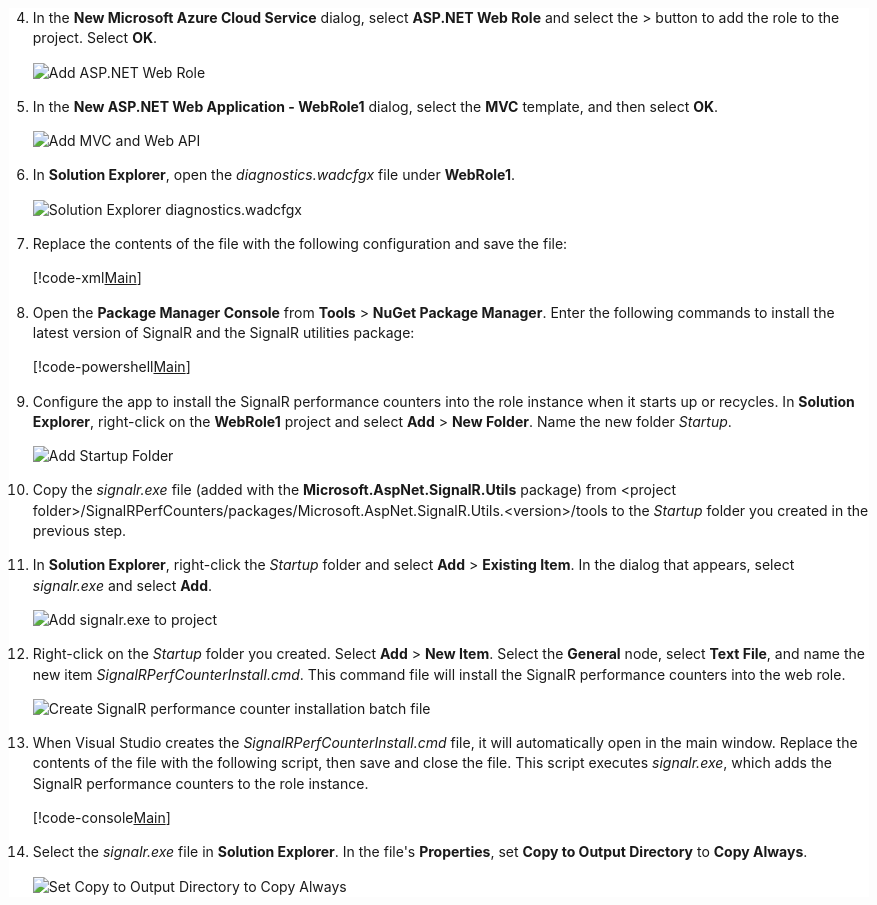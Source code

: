 4. In the **New Microsoft Azure Cloud Service** dialog, select **ASP.NET Web Role** and select the > button to add the role to the project. Select **OK**.

   ![Add ASP.NET Web Role](using-signalr-performance-counters-in-an-azure-web-role/_static/image2.png)

5. In the **New ASP.NET Web Application - WebRole1** dialog, select the **MVC** template, and then select **OK**.

   ![Add MVC and Web API](using-signalr-performance-counters-in-an-azure-web-role/_static/image3.png)

6. In **Solution Explorer**, open the *diagnostics.wadcfgx* file under **WebRole1**.

   ![Solution Explorer diagnostics.wadcfgx](using-signalr-performance-counters-in-an-azure-web-role/_static/image4.png)

7. Replace the contents of the file with the following configuration and save the file:

   [!code-xml[Main](using-signalr-performance-counters-in-an-azure-web-role/samples/sample1.xml)]

8. Open the **Package Manager Console** from **Tools** > **NuGet Package Manager**. Enter the following commands to install the latest version of SignalR and the SignalR utilities package:

   [!code-powershell[Main](using-signalr-performance-counters-in-an-azure-web-role/samples/sample2.ps1)]

9. Configure the app to install the SignalR performance counters into the role instance when it starts up or recycles. In **Solution Explorer**, right-click on the **WebRole1** project and select **Add** > **New Folder**. Name the new folder *Startup*.

   ![Add Startup Folder](using-signalr-performance-counters-in-an-azure-web-role/_static/image5.png)

10. Copy the *signalr.exe* file (added with the **Microsoft.AspNet.SignalR.Utils** package) from \<project folder>/SignalRPerfCounters/packages/Microsoft.AspNet.SignalR.Utils.\<version>/tools to the *Startup* folder you created in the previous step.

11. In **Solution Explorer**, right-click the *Startup* folder and select **Add** > **Existing Item**. In the dialog that appears, select *signalr.exe* and select **Add**.

    ![Add signalr.exe to project](using-signalr-performance-counters-in-an-azure-web-role/_static/image6.png)

12. Right-click on the *Startup* folder you created. Select **Add** > **New Item**. Select the **General** node, select **Text File**, and name the new item *SignalRPerfCounterInstall.cmd*. This command file will install the SignalR performance counters into the web role.

    ![Create SignalR performance counter installation batch file](using-signalr-performance-counters-in-an-azure-web-role/_static/image7.png)

13. When Visual Studio creates the *SignalRPerfCounterInstall.cmd* file, it will automatically open in the main window. Replace the contents of the file with the following script, then save and close the file. This script executes *signalr.exe*, which adds the SignalR performance counters to the role instance.

    [!code-console[Main](using-signalr-performance-counters-in-an-azure-web-role/samples/sample3.cmd)]

14. Select the *signalr.exe* file in **Solution Explorer**. In the file's **Properties**, set **Copy to Output Directory** to **Copy Always**.

    ![Set Copy to Output Directory to Copy Always](using-signalr-performance-counters-in-an-azure-web-role/_static/image8.png)
